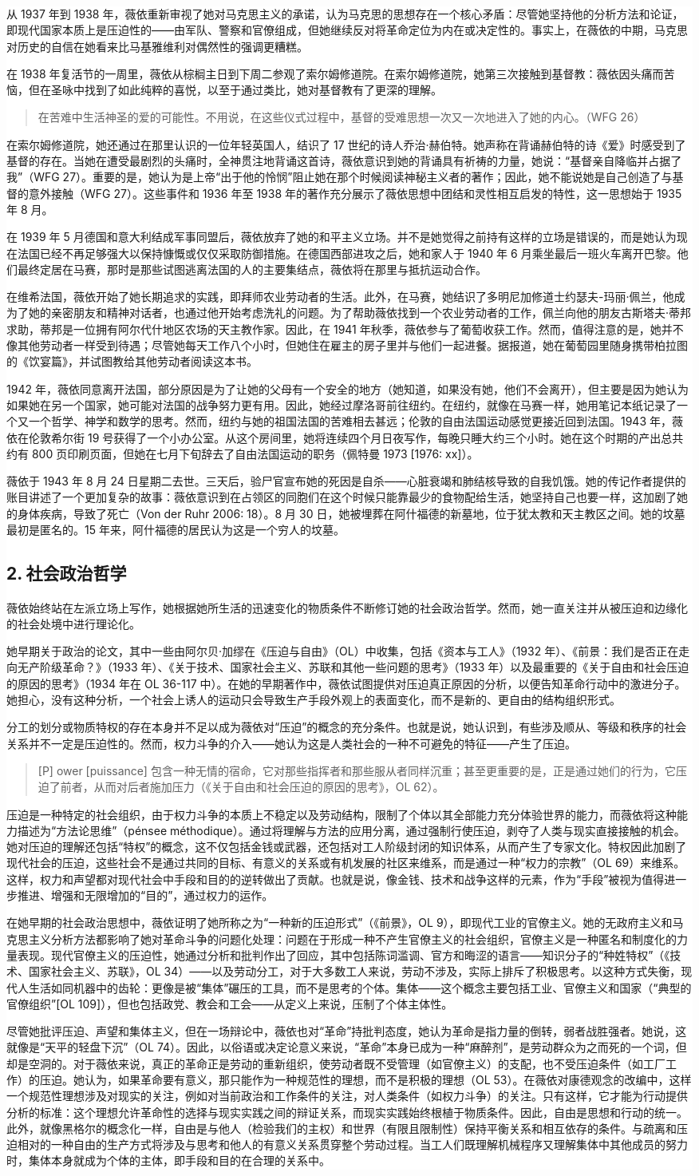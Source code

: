从 1937 年到 1938 年，薇依重新审视了她对马克思主义的承诺，认为马克思的思想存在一个核心矛盾：尽管她坚持他的分析方法和论证，即现代国家本质上是压迫性的——由军队、警察和官僚组成，但她继续反对将革命定位为内在或决定性的。事实上，在薇依的中期，马克思对历史的自信在她看来比马基雅维利对偶然性的强调更糟糕。

在 1938 年复活节的一周里，薇依从棕榈主日到下周二参观了索尔姆修道院。在索尔姆修道院，她第三次接触到基督教：薇依因头痛而苦恼，但在圣咏中找到了如此纯粹的喜悦，以至于通过类比，她对基督教有了更深的理解。

> 在苦难中生活神圣的爱的可能性。不用说，在这些仪式过程中，基督的受难思想一次又一次地进入了她的内心。（WFG 26）

在索尔姆修道院，她还通过在那里认识的一位年轻英国人，结识了 17 世纪的诗人乔治·赫伯特。她声称在背诵赫伯特的诗《爱》时感受到了基督的存在。当她在遭受最剧烈的头痛时，全神贯注地背诵这首诗，薇依意识到她的背诵具有祈祷的力量，她说：“基督亲自降临并占据了我”（WFG 27）。重要的是，她认为是上帝“出于他的怜悯”阻止她在那个时候阅读神秘主义者的著作；因此，她不能说她是自己创造了与基督的意外接触（WFG 27）。这些事件和 1936 年至 1938 年的著作充分展示了薇依思想中团结和灵性相互启发的特性，这一思想始于 1935 年 8 月。

在 1939 年 5 月德国和意大利结成军事同盟后，薇依放弃了她的和平主义立场。并不是她觉得之前持有这样的立场是错误的，而是她认为现在法国已经不再足够强大以保持慷慨或仅仅采取防御措施。在德国西部进攻之后，她和家人于 1940 年 6 月乘坐最后一班火车离开巴黎。他们最终定居在马赛，那时是那些试图逃离法国的人的主要集结点，薇依将在那里与抵抗运动合作。

在维希法国，薇依开始了她长期追求的实践，即拜师农业劳动者的生活。此外，在马赛，她结识了多明尼加修道士约瑟夫-玛丽·佩兰，他成为了她的亲密朋友和精神对话者，也通过他开始考虑洗礼的问题。为了帮助薇依找到一个农业劳动者的工作，佩兰向他的朋友古斯塔夫·蒂邦求助，蒂邦是一位拥有阿尔代什地区农场的天主教作家。因此，在 1941 年秋季，薇依参与了葡萄收获工作。然而，值得注意的是，她并不像其他劳动者一样受到待遇；尽管她每天工作八个小时，但她住在雇主的房子里并与他们一起进餐。据报道，她在葡萄园里随身携带柏拉图的《饮宴篇》，并试图教给其他劳动者阅读这本书。

1942 年，薇依同意离开法国，部分原因是为了让她的父母有一个安全的地方（她知道，如果没有她，他们不会离开），但主要是因为她认为如果她在另一个国家，她可能对法国的战争努力更有用。因此，她经过摩洛哥前往纽约。在纽约，就像在马赛一样，她用笔记本纸记录了一个又一个哲学、神学和数学的思考。然而，纽约与她的祖国法国的苦难相去甚远；伦敦的自由法国运动感觉更接近回到法国。1943 年，薇依在伦敦希尔街 19 号获得了一个小办公室。从这个房间里，她将连续四个月日夜写作，每晚只睡大约三个小时。她在这个时期的产出总共约有 800 页印刷页面，但她在七月下旬辞去了自由法国运动的职务（佩特曼 1973 [1976: xx]）。

薇依于 1943 年 8 月 24 日星期二去世。三天后，验尸官宣布她的死因是自杀——心脏衰竭和肺结核导致的自我饥饿。她的传记作者提供的账目讲述了一个更加复杂的故事：薇依意识到在占领区的同胞们在这个时候只能靠最少的食物配给生活，她坚持自己也要一样，这加剧了她的身体疾病，导致了死亡（Von der Ruhr 2006: 18）。8 月 30 日，她被埋葬在阿什福德的新墓地，位于犹太教和天主教区之间。她的坟墓最初是匿名的。15 年来，阿什福德的居民认为这是一个穷人的坟墓。

## 2. 社会政治哲学

薇依始终站在左派立场上写作，她根据她所生活的迅速变化的物质条件不断修订她的社会政治哲学。然而，她一直关注并从被压迫和边缘化的社会处境中进行理论化。

她早期关于政治的论文，其中一些由阿尔贝·加缪在《压迫与自由》（OL）中收集，包括《资本与工人》（1932 年）、《前景：我们是否正在走向无产阶级革命？》（1933 年）、《关于技术、国家社会主义、苏联和其他一些问题的思考》（1933 年）以及最重要的《关于自由和社会压迫的原因的思考》（1934 年在 OL 36-117 中）。在她的早期著作中，薇依试图提供对压迫真正原因的分析，以便告知革命行动中的激进分子。她担心，没有这种分析，一个社会上诱人的运动只会导致生产手段外观上的表面变化，而不是新的、更自由的结构组织形式。

分工的划分或物质特权的存在本身并不足以成为薇依对“压迫”的概念的充分条件。也就是说，她认识到，有些涉及顺从、等级和秩序的社会关系并不一定是压迫性的。然而，权力斗争的介入——她认为这是人类社会的一种不可避免的特征——产生了压迫。

> [P] ower [puissance] 包含一种无情的宿命，它对那些指挥者和那些服从者同样沉重；甚至更重要的是，正是通过她们的行为，它压迫了前者，从而对后者施加压力（《关于自由和社会压迫的原因的思考》，OL 62）。

压迫是一种特定的社会组织，由于权力斗争的本质上不稳定以及劳动结构，限制了个体以其全部能力充分体验世界的能力，而薇依将这种能力描述为“方法论思维”（pénsee méthodique）。通过将理解与方法的应用分离，通过强制行使压迫，剥夺了人类与现实直接接触的机会。她对压迫的理解还包括“特权”的概念，这不仅包括金钱或武器，还包括对工人阶级封闭的知识体系，从而产生了专家文化。特权因此加剧了现代社会的压迫，这些社会不是通过共同的目标、有意义的关系或有机发展的社区来维系，而是通过一种“权力的宗教”（OL 69）来维系。这样，权力和声望都对现代社会中手段和目的的逆转做出了贡献。也就是说，像金钱、技术和战争这样的元素，作为“手段”被视为值得进一步推进、增强和无限增加的“目的”，通过权力的运作。

在她早期的社会政治思想中，薇依证明了她所称之为“一种新的压迫形式”（《前景》，OL 9），即现代工业的官僚主义。她的无政府主义和马克思主义分析方法都影响了她对革命斗争的问题化处理：问题在于形成一种不产生官僚主义的社会组织，官僚主义是一种匿名和制度化的力量表现。现代官僚主义的压迫性，她通过分析和批判作出了回应，其中包括陈词滥调、官方和晦涩的语言——知识分子的“种姓特权”（《技术、国家社会主义、苏联》，OL 34）——以及劳动分工，对于大多数工人来说，劳动不涉及，实际上排斥了积极思考。以这种方式失衡，现代人生活如同机器中的齿轮：更像是被“集体”碾压的工具，而不是思考的个体。集体——这个概念主要包括工业、官僚主义和国家（“典型的官僚组织”[OL 109]），但也包括政党、教会和工会——从定义上来说，压制了个体主体性。

尽管她批评压迫、声望和集体主义，但在一场辩论中，薇依也对“革命”持批判态度，她认为革命是指力量的倒转，弱者战胜强者。她说，这就像是“天平的轻盘下沉”（OL 74）。因此，以俗语或决定论意义来说，“革命”本身已成为一种“麻醉剂”，是劳动群众为之而死的一个词，但却是空洞的。对于薇依来说，真正的革命正是劳动的重新组织，使劳动者既不受管理（如官僚主义）的支配，也不受压迫条件（如工厂工作）的压迫。她认为，如果革命要有意义，那只能作为一种规范性的理想，而不是积极的理想（OL 53）。在薇依对康德观念的改编中，这样一个规范性理想涉及对现实的关注，例如对当前政治和工作条件的关注，对人类条件（如权力斗争）的关注。只有这样，它才能为行动提供分析的标准：这个理想允许革命性的选择与现实实践之间的辩证关系，而现实实践始终根植于物质条件。因此，自由是思想和行动的统一。此外，就像黑格尔的概念化一样，自由是与他人（检验我们的主权）和世界（有限且限制性）保持平衡关系和相互依存的条件。与疏离和压迫相对的一种自由的生产方式将涉及与思考和他人的有意义关系贯穿整个劳动过程。当工人们既理解机械程序又理解集体中其他成员的努力时，集体本身就成为个体的主体，即手段和目的在合理的关系中。
